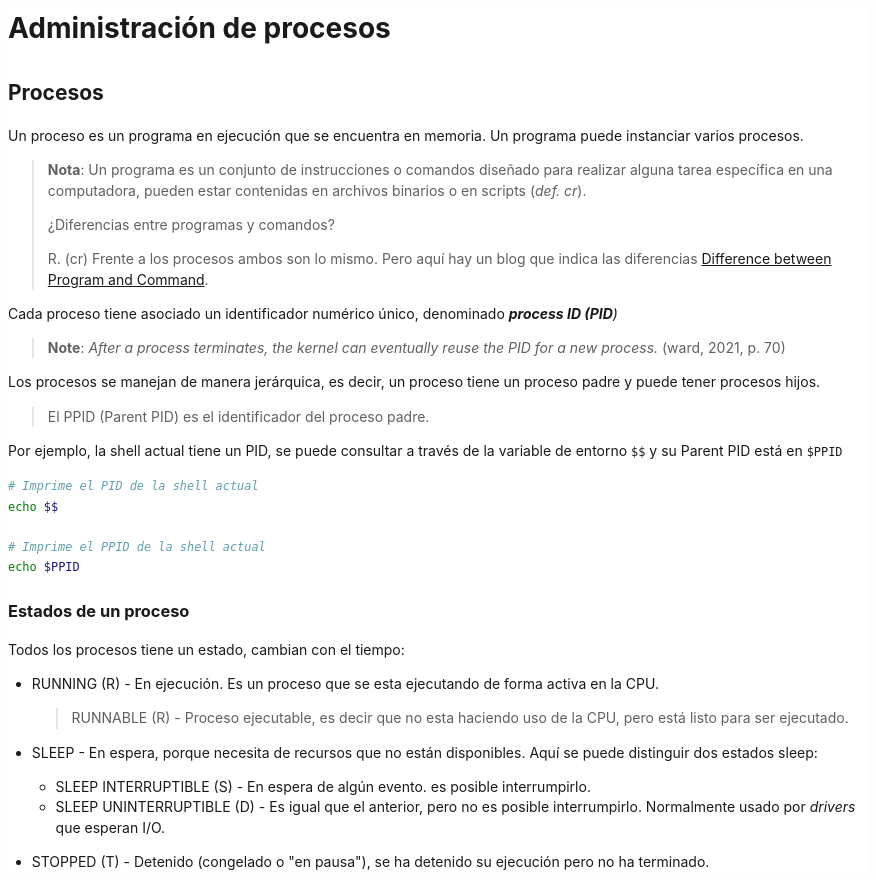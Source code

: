 # Administración de procesos

## Procesos

Un proceso es un programa en ejecución que se encuentra en memoria. Un programa puede instanciar varios procesos.

> **Nota**: Un programa es un conjunto de instrucciones o comandos diseñado para realizar alguna tarea específica en una computadora, pueden estar contenidas en archivos binarios o en scripts (*def. cr*).
>
> ¿Diferencias entre programas y comandos? 
>
> R. (cr) Frente a los procesos ambos son lo mismo. Pero aquí hay un blog que indica las diferencias [Difference between Program and Command](https://www.geeksforgeeks.org/difference-between-program-and-command/).

Cada proceso tiene asociado un identificador numérico único, denominado ***process ID (PID**)*  

>**Note**: *After a process terminates, the kernel can eventually reuse the PID for a new process.* (ward, 2021, p. 70)

Los procesos se manejan de manera jerárquica, es decir, un proceso tiene un proceso padre y puede tener procesos hijos.

> El PPID (Parent PID) es el identificador del proceso padre.

Por ejemplo, la shell actual tiene un PID, se puede consultar a través de la variable de entorno `$$` y su Parent PID está en `$PPID`

```bash
# Imprime el PID de la shell actual
echo $$ 

# Imprime el PPID de la shell actual
echo $PPID
```

### Estados de un proceso

Todos los procesos tiene un estado, cambian con el tiempo:

- RUNNING (R) - En ejecución. Es un proceso que se esta ejecutando de forma activa en la CPU. 

  > RUNNABLE (R) - Proceso ejecutable, es decir que no esta haciendo uso de la CPU, pero está listo para ser ejecutado.

- SLEEP - En espera, porque necesita de recursos que no están disponibles. Aquí se puede distinguir dos estados sleep:

  - SLEEP INTERRUPTIBLE (S) - En espera de algún evento. es posible interrumpirlo.
  - SLEEP UNINTERRUPTIBLE (D) - Es igual que el anterior, pero no es posible interrumpirlo. Normalmente usado por *drivers* que esperan I/O.

- STOPPED (T) - Detenido (congelado o "en pausa"), se ha detenido su ejecución pero no ha terminado.

